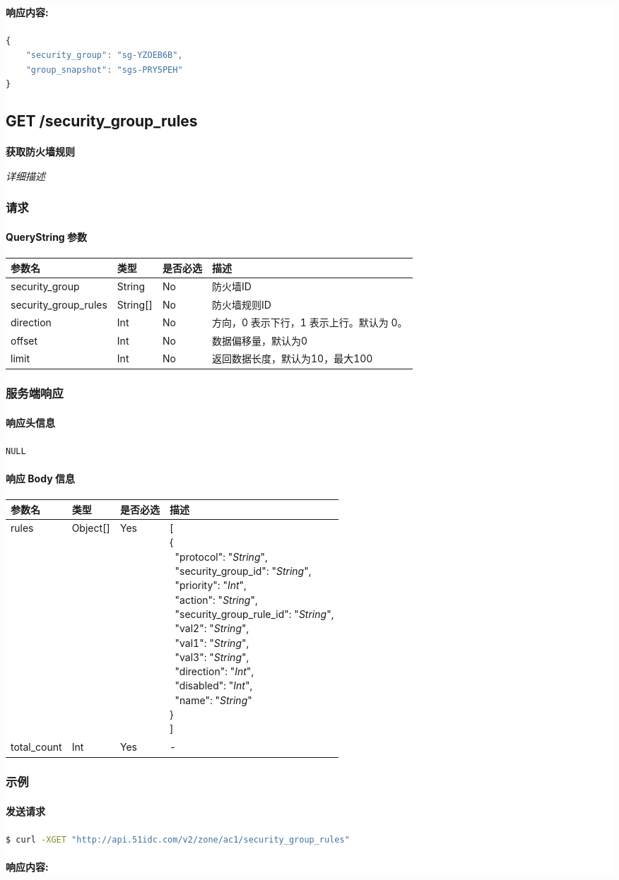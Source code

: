 #### 响应内容:

```js
{
    "security_group": "sg-YZOEB6B",
    "group_snapshot": "sgs-PRY5PEH"
}
```


## GET /security_group_rules

**获取防火墙规则**

*详细描述*

### 请求

#### QueryString 参数

|参数名 | 类型 | 是否必选 | 描述 |
| :-- | :-- | :-- | :-- |
| security_group | String | No | 防火墙ID |
| security_group_rules | String[] | No | 防火墙规则ID |
| direction | Int | No | 方向，0 表示下行，1 表示上行。默认为 0。 |
| offset | Int | No | 数据偏移量，默认为0 |
| limit | Int | No | 返回数据长度，默认为10，最大100 |

### 服务端响应

#### 响应头信息

`NULL`

#### 响应 Body 信息

|参数名 | 类型 | 是否必选 | 描述 |
| :-- | :-- | :-- | :-- |
| rules | Object[] | Yes | [<br>{<br>&nbsp;&nbsp;"protocol": "*String*",<br>&nbsp;&nbsp;"security_group_id": "*String*",<br>&nbsp;&nbsp;"priority": "*Int*",<br>&nbsp;&nbsp;"action": "*String*",<br>&nbsp;&nbsp;"security_group_rule_id": "*String*",<br>&nbsp;&nbsp;"val2": "*String*",<br>&nbsp;&nbsp;"val1": "*String*",<br>&nbsp;&nbsp;"val3": "*String*",<br>&nbsp;&nbsp;"direction": "*Int*",<br>&nbsp;&nbsp;"disabled": "*Int*",<br>&nbsp;&nbsp;"name": "*String*"<br>}<br>] |
| total_count | Int | Yes | - |

### 示例

#### 发送请求

```bash
$ curl -XGET "http://api.51idc.com/v2/zone/ac1/security_group_rules"
```

#### 响应内容:
